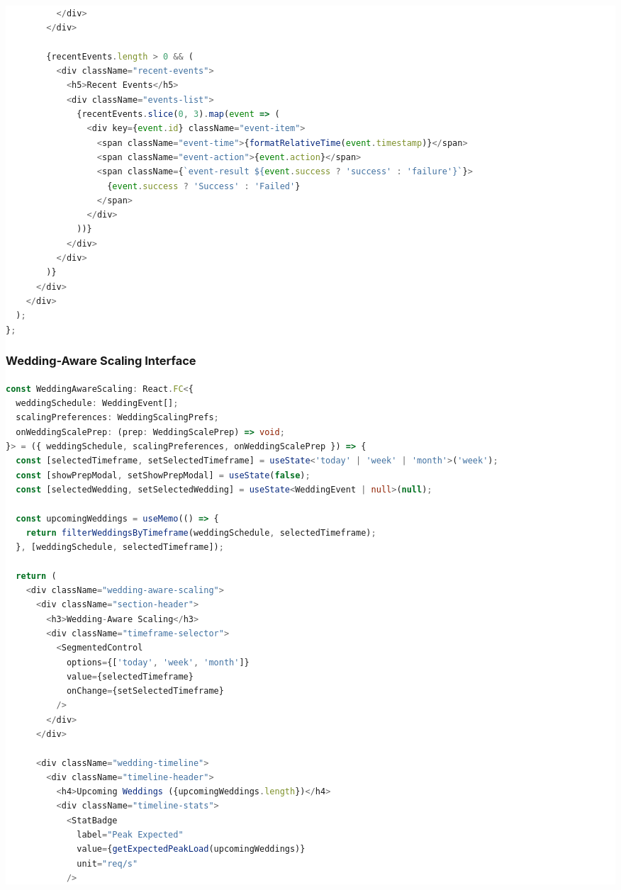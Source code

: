 ```typescript
          </div>
        </div>
        
        {recentEvents.length > 0 && (
          <div className="recent-events">
            <h5>Recent Events</h5>
            <div className="events-list">
              {recentEvents.slice(0, 3).map(event => (
                <div key={event.id} className="event-item">
                  <span className="event-time">{formatRelativeTime(event.timestamp)}</span>
                  <span className="event-action">{event.action}</span>
                  <span className={`event-result ${event.success ? 'success' : 'failure'}`}>
                    {event.success ? 'Success' : 'Failed'}
                  </span>
                </div>
              ))}
            </div>
          </div>
        )}
      </div>
    </div>
  );
};
```

### Wedding-Aware Scaling Interface

```typescript
const WeddingAwareScaling: React.FC<{
  weddingSchedule: WeddingEvent[];
  scalingPreferences: WeddingScalingPrefs;
  onWeddingScalePrep: (prep: WeddingScalePrep) => void;
}> = ({ weddingSchedule, scalingPreferences, onWeddingScalePrep }) => {
  const [selectedTimeframe, setSelectedTimeframe] = useState<'today' | 'week' | 'month'>('week');
  const [showPrepModal, setShowPrepModal] = useState(false);
  const [selectedWedding, setSelectedWedding] = useState<WeddingEvent | null>(null);
  
  const upcomingWeddings = useMemo(() => {
    return filterWeddingsByTimeframe(weddingSchedule, selectedTimeframe);
  }, [weddingSchedule, selectedTimeframe]);
  
  return (
    <div className="wedding-aware-scaling">
      <div className="section-header">
        <h3>Wedding-Aware Scaling</h3>
        <div className="timeframe-selector">
          <SegmentedControl
            options={['today', 'week', 'month']}
            value={selectedTimeframe}
            onChange={setSelectedTimeframe}
          />
        </div>
      </div>
      
      <div className="wedding-timeline">
        <div className="timeline-header">
          <h4>Upcoming Weddings ({upcomingWeddings.length})</h4>
          <div className="timeline-stats">
            <StatBadge
              label="Peak Expected"
              value={getExpectedPeakLoad(upcomingWeddings)}
              unit="req/s"
            />
```